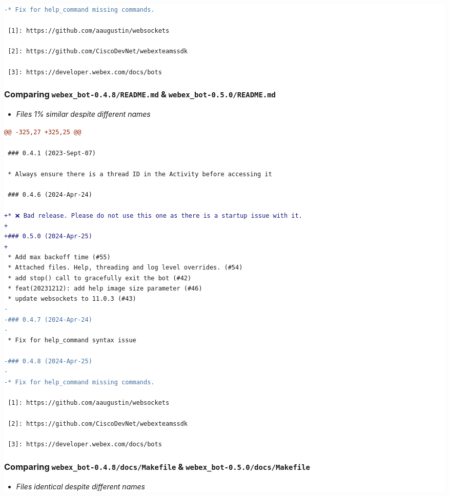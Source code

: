 ```diff
-* Fix for help_command missing commands.
 
 [1]: https://github.com/aaugustin/websockets
 
 [2]: https://github.com/CiscoDevNet/webexteamssdk
 
 [3]: https://developer.webex.com/docs/bots
```

### Comparing `webex_bot-0.4.8/README.md` & `webex_bot-0.5.0/README.md`

 * *Files 1% similar despite different names*

```diff
@@ -325,27 +325,25 @@
 
 ### 0.4.1 (2023-Sept-07)
 
 * Always ensure there is a thread ID in the Activity before accessing it
 
 ### 0.4.6 (2024-Apr-24)
 
+* ❌ Bad release. Please do not use this one as there is a startup issue with it.
+
+### 0.5.0 (2024-Apr-25)
+
 * Add max backoff time (#55)
 * Attached files. Help, threading and log level overrides. (#54)
 * add stop() call to gracefully exit the bot (#42)
 * feat(20231212): add help image size parameter (#46)
 * update websockets to 11.0.3 (#43)
-
-### 0.4.7 (2024-Apr-24)
-
 * Fix for help_command syntax issue
 
-### 0.4.8 (2024-Apr-25)
-
-* Fix for help_command missing commands.
 
 [1]: https://github.com/aaugustin/websockets
 
 [2]: https://github.com/CiscoDevNet/webexteamssdk
 
 [3]: https://developer.webex.com/docs/bots
```

### Comparing `webex_bot-0.4.8/docs/Makefile` & `webex_bot-0.5.0/docs/Makefile`

 * *Files identical despite different names*
